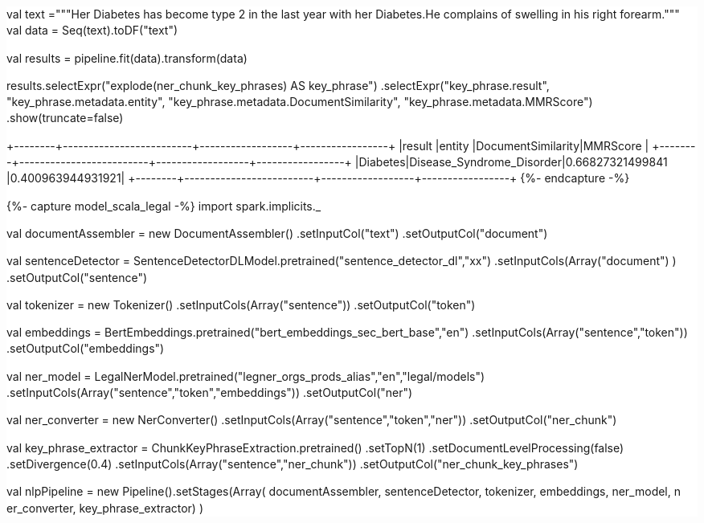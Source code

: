 val text ="""Her Diabetes has become type 2 in the last year with her Diabetes.He complains of swelling in his right forearm."""
val data = Seq(text).toDF("text")

val results = pipeline.fit(data).transform(data) 

results.selectExpr("explode(ner_chunk_key_phrases) AS key_phrase") .selectExpr("key_phrase.result", "key_phrase.metadata.entity", "key_phrase.metadata.DocumentSimilarity", "key_phrase.metadata.MMRScore") .show(truncate=false)

+--------+-------------------------+------------------+-----------------+
|result  |entity                   |DocumentSimilarity|MMRScore         |
+--------+-------------------------+------------------+-----------------+
|Diabetes|Disease_Syndrome_Disorder|0.66827321499841  |0.400963944931921|
+--------+-------------------------+------------------+-----------------+
{%- endcapture -%}

{%- capture model_scala_legal -%}
import spark.implicits._

val documentAssembler = new DocumentAssembler()
  .setInputCol("text") 
  .setOutputCol("document") 

val sentenceDetector = SentenceDetectorDLModel.pretrained("sentence_detector_dl","xx")
  .setInputCols(Array("document") ) 
  .setOutputCol("sentence") 

val tokenizer = new Tokenizer()
  .setInputCols(Array("sentence")) 
  .setOutputCol("token") 

val embeddings = BertEmbeddings.pretrained("bert_embeddings_sec_bert_base","en")
  .setInputCols(Array("sentence","token")) 
  .setOutputCol("embeddings") 

val ner_model = LegalNerModel.pretrained("legner_orgs_prods_alias","en","legal/models")
  .setInputCols(Array("sentence","token","embeddings")) 
  .setOutputCol("ner") 

val ner_converter = new NerConverter()
  .setInputCols(Array("sentence","token","ner")) 
  .setOutputCol("ner_chunk") 

val key_phrase_extractor = ChunkKeyPhraseExtraction.pretrained() 
  .setTopN(1) 
  .setDocumentLevelProcessing(false) 
  .setDivergence(0.4) 
  .setInputCols(Array("sentence","ner_chunk")) 
  .setOutputCol("ner_chunk_key_phrases")

val nlpPipeline = new Pipeline().setStages(Array( 
  documentAssembler, 
  sentenceDetector, 
  tokenizer, 
  embeddings, 
  ner_model, n
  er_converter, 
  key_phrase_extractor) ) 
